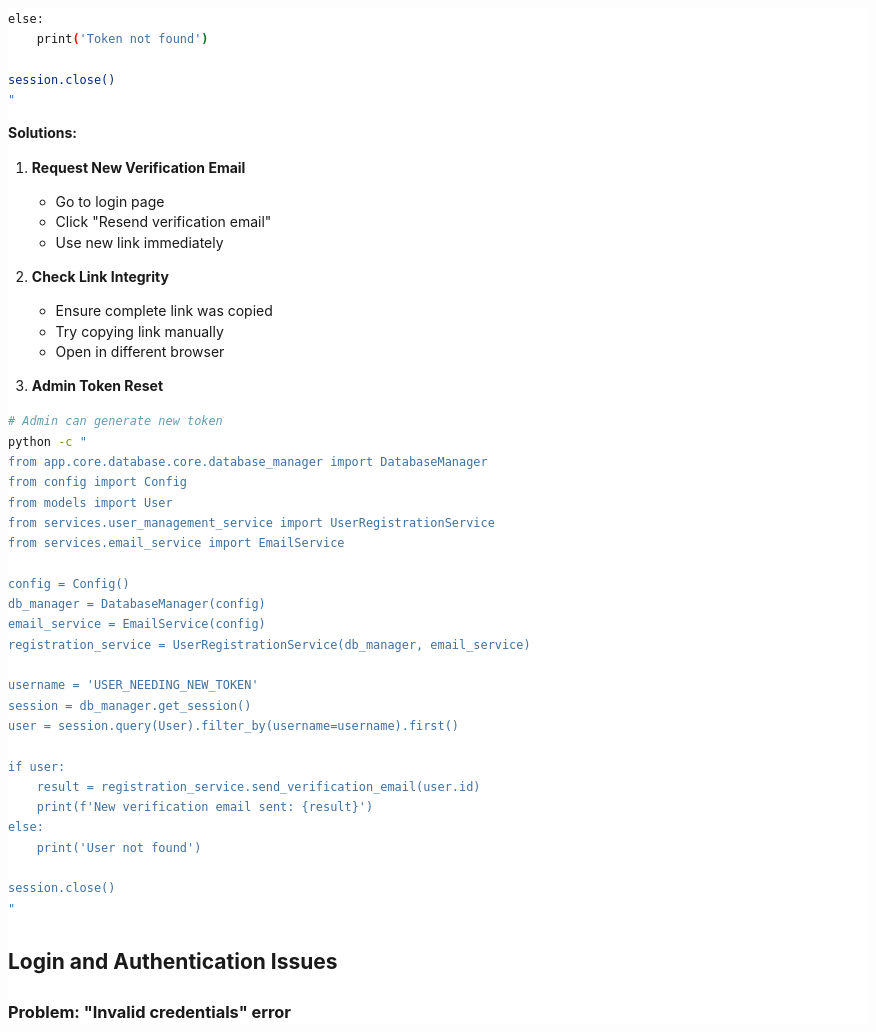 ```bash
else:
    print('Token not found')

session.close()
"
```

**Solutions:**

1. **Request New Verification Email**
   - Go to login page
   - Click "Resend verification email"
   - Use new link immediately

2. **Check Link Integrity**
   - Ensure complete link was copied
   - Try copying link manually
   - Open in different browser

3. **Admin Token Reset**
```bash
# Admin can generate new token
python -c "
from app.core.database.core.database_manager import DatabaseManager
from config import Config
from models import User
from services.user_management_service import UserRegistrationService
from services.email_service import EmailService

config = Config()
db_manager = DatabaseManager(config)
email_service = EmailService(config)
registration_service = UserRegistrationService(db_manager, email_service)

username = 'USER_NEEDING_NEW_TOKEN'
session = db_manager.get_session()
user = session.query(User).filter_by(username=username).first()

if user:
    result = registration_service.send_verification_email(user.id)
    print(f'New verification email sent: {result}')
else:
    print('User not found')

session.close()
"
```

## Login and Authentication Issues

### Problem: "Invalid credentials" error
